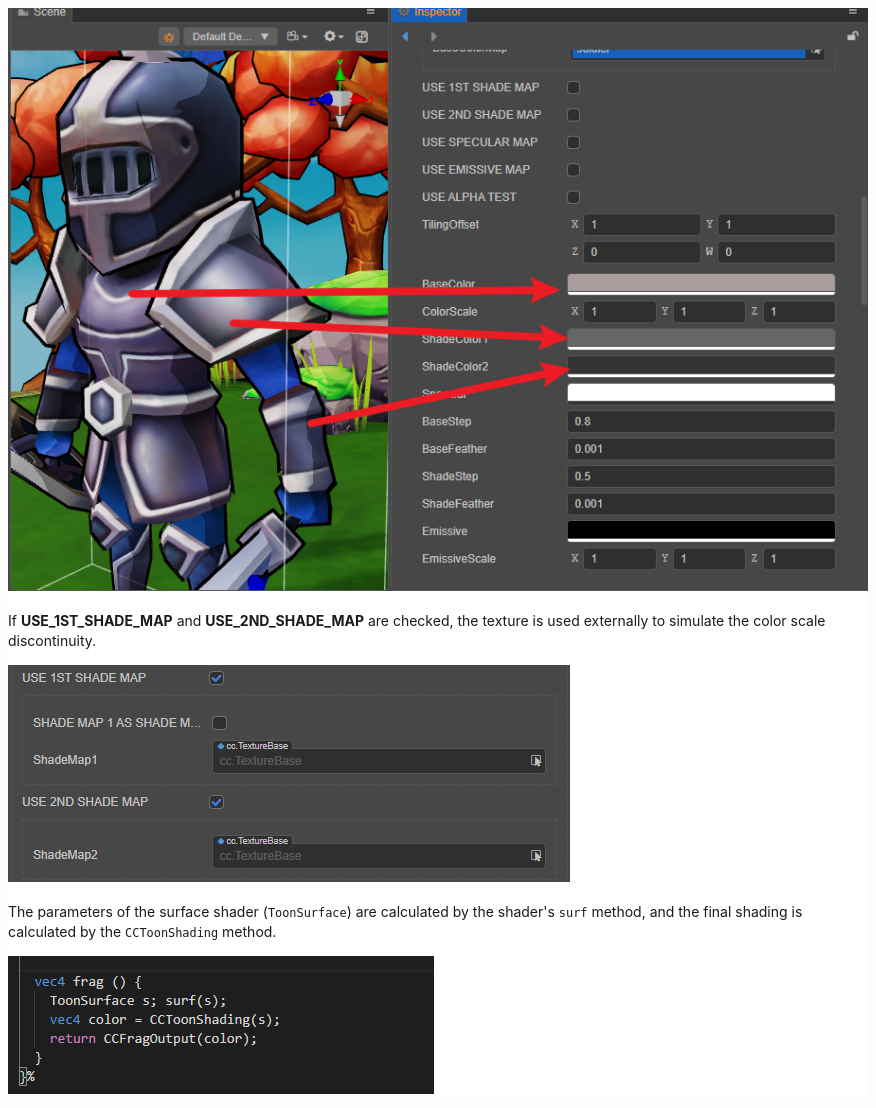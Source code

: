 ![toon-shade-color](img/shade-color.png)

If **USE_1ST_SHADE_MAP** and **USE_2ND_SHADE_MAP** are checked, the texture is used externally to simulate the color scale discontinuity.

![shade map](img/shade-map.png)

The parameters of the surface shader (`ToonSurface`) are calculated by the shader's `surf` method, and the final shading is calculated by the `CCToonShading` method.

![surf code](img/toon-surf.png)
